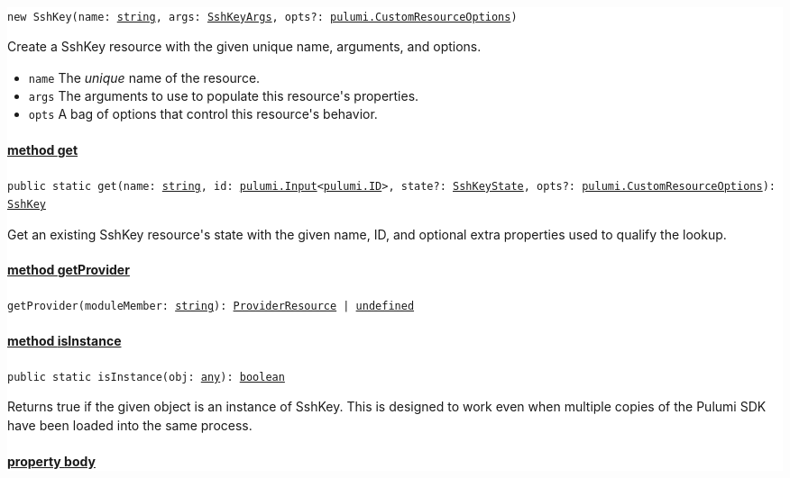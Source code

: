 
<pre class="highlight"><code><span class='kd'></span><span class='kd'>new</span> SshKey(name: <span class='kd'><a href='https://developer.mozilla.org/en-US/docs/Web/JavaScript/Reference/Global_Objects/String'>string</a></span>, args: <a href='#SshKeyArgs'>SshKeyArgs</a>, opts?: <a href='/docs/reference/pkg/nodejs/pulumi/pulumi/#CustomResourceOptions'>pulumi.CustomResourceOptions</a>)</code></pre>


Create a SshKey resource with the given unique name, arguments, and options.

* `name` The _unique_ name of the resource.
* `args` The arguments to use to populate this resource&#39;s properties.
* `opts` A bag of options that control this resource&#39;s behavior.

<h4 class="pdoc-member-header" id="SshKey-get">
<a class="pdoc-child-name" href="https://github.com/pulumi/pulumi-aws/blob/81eb5b934c1b60d5f2a0683170bae0728f2cc0d0/sdk/nodejs/transfer/sshKey.ts#L81">method <b>get</b></a>
</h4>


<pre class="highlight"><code><span class='kd'>public static </span>get(name: <span class='kd'><a href='https://developer.mozilla.org/en-US/docs/Web/JavaScript/Reference/Global_Objects/String'>string</a></span>, id: <a href='/docs/reference/pkg/nodejs/pulumi/pulumi/#Input'>pulumi.Input</a>&lt;<a href='/docs/reference/pkg/nodejs/pulumi/pulumi/#ID'>pulumi.ID</a>&gt;, state?: <a href='#SshKeyState'>SshKeyState</a>, opts?: <a href='/docs/reference/pkg/nodejs/pulumi/pulumi/#CustomResourceOptions'>pulumi.CustomResourceOptions</a>): <a href='#SshKey'>SshKey</a></code></pre>


Get an existing SshKey resource's state with the given name, ID, and optional extra
properties used to qualify the lookup.

<h4 class="pdoc-member-header" id="SshKey-getProvider">
<a class="pdoc-child-name" href="https://github.com/pulumi/pulumi-aws/blob/81eb5b934c1b60d5f2a0683170bae0728f2cc0d0/sdk/nodejs/transfer/sshKey.ts#L72">method <b>getProvider</b></a>
</h4>


<pre class="highlight"><code><span class='kd'></span>getProvider(moduleMember: <span class='kd'><a href='https://developer.mozilla.org/en-US/docs/Web/JavaScript/Reference/Global_Objects/String'>string</a></span>): <a href='/docs/reference/pkg/nodejs/pulumi/pulumi/#ProviderResource'>ProviderResource</a> | <span class='kd'><a href='https://developer.mozilla.org/en-US/docs/Web/JavaScript/Reference/Global_Objects/undefined'>undefined</a></span></code></pre>

<h4 class="pdoc-member-header" id="SshKey-isInstance">
<a class="pdoc-child-name" href="https://github.com/pulumi/pulumi-aws/blob/81eb5b934c1b60d5f2a0683170bae0728f2cc0d0/sdk/nodejs/transfer/sshKey.ts#L92">method <b>isInstance</b></a>
</h4>


<pre class="highlight"><code><span class='kd'>public static </span>isInstance(obj: <span class='kd'><a href='https://www.typescriptlang.org/docs/handbook/basic-types.html#any'>any</a></span>): <span class='kd'><a href='https://developer.mozilla.org/en-US/docs/Web/JavaScript/Reference/Global_Objects/Boolean'>boolean</a></span></code></pre>


Returns true if the given object is an instance of SshKey.  This is designed to work even
when multiple copies of the Pulumi SDK have been loaded into the same process.

<h4 class="pdoc-member-header" id="SshKey-body">
<a class="pdoc-child-name" href="https://github.com/pulumi/pulumi-aws/blob/81eb5b934c1b60d5f2a0683170bae0728f2cc0d0/sdk/nodejs/transfer/sshKey.ts#L102">property <b>body</b></a>
</h4>
